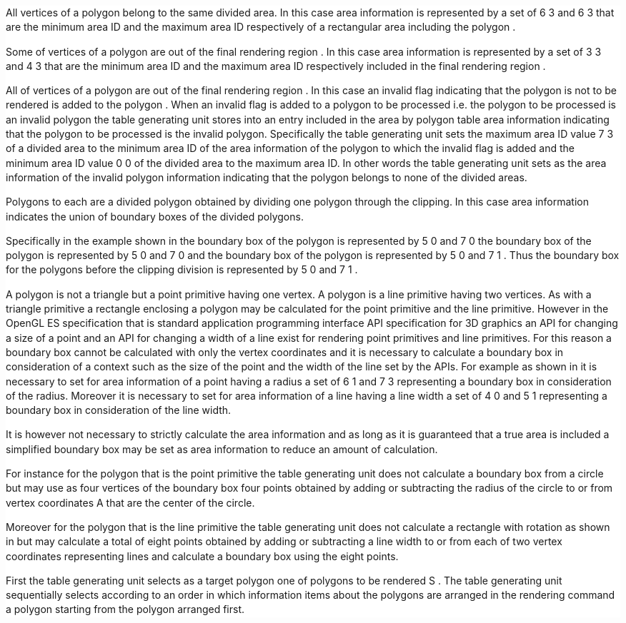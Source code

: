All vertices of a polygon belong to the same divided area. In this case area information is represented by a set of 6 3 and 6 3 that are the minimum area ID and the maximum area ID respectively of a rectangular area including the polygon .

Some of vertices of a polygon are out of the final rendering region . In this case area information is represented by a set of 3 3 and 4 3 that are the minimum area ID and the maximum area ID respectively included in the final rendering region .

All of vertices of a polygon are out of the final rendering region . In this case an invalid flag indicating that the polygon is not to be rendered is added to the polygon . When an invalid flag is added to a polygon to be processed i.e. the polygon to be processed is an invalid polygon the table generating unit stores into an entry included in the area by polygon table area information indicating that the polygon to be processed is the invalid polygon. Specifically the table generating unit sets the maximum area ID value 7 3 of a divided area to the minimum area ID of the area information of the polygon to which the invalid flag is added and the minimum area ID value 0 0 of the divided area to the maximum area ID. In other words the table generating unit sets as the area information of the invalid polygon information indicating that the polygon belongs to none of the divided areas.

Polygons to each are a divided polygon obtained by dividing one polygon through the clipping. In this case area information indicates the union of boundary boxes of the divided polygons.

Specifically in the example shown in the boundary box of the polygon is represented by 5 0 and 7 0 the boundary box of the polygon is represented by 5 0 and 7 0 and the boundary box of the polygon is represented by 5 0 and 7 1 . Thus the boundary box for the polygons before the clipping division is represented by 5 0 and 7 1 .

A polygon is not a triangle but a point primitive having one vertex. A polygon is a line primitive having two vertices. As with a triangle primitive a rectangle enclosing a polygon may be calculated for the point primitive and the line primitive. However in the OpenGL ES specification that is standard application programming interface API specification for 3D graphics an API for changing a size of a point and an API for changing a width of a line exist for rendering point primitives and line primitives. For this reason a boundary box cannot be calculated with only the vertex coordinates and it is necessary to calculate a boundary box in consideration of a context such as the size of the point and the width of the line set by the APIs. For example as shown in it is necessary to set for area information of a point having a radius a set of 6 1 and 7 3 representing a boundary box in consideration of the radius. Moreover it is necessary to set for area information of a line having a line width a set of 4 0 and 5 1 representing a boundary box in consideration of the line width.

It is however not necessary to strictly calculate the area information and as long as it is guaranteed that a true area is included a simplified boundary box may be set as area information to reduce an amount of calculation.

For instance for the polygon that is the point primitive the table generating unit does not calculate a boundary box from a circle but may use as four vertices of the boundary box four points obtained by adding or subtracting the radius of the circle to or from vertex coordinates A that are the center of the circle.

Moreover for the polygon that is the line primitive the table generating unit does not calculate a rectangle with rotation as shown in but may calculate a total of eight points obtained by adding or subtracting a line width to or from each of two vertex coordinates representing lines and calculate a boundary box using the eight points.

First the table generating unit selects as a target polygon one of polygons to be rendered S . The table generating unit sequentially selects according to an order in which information items about the polygons are arranged in the rendering command a polygon starting from the polygon arranged first.
